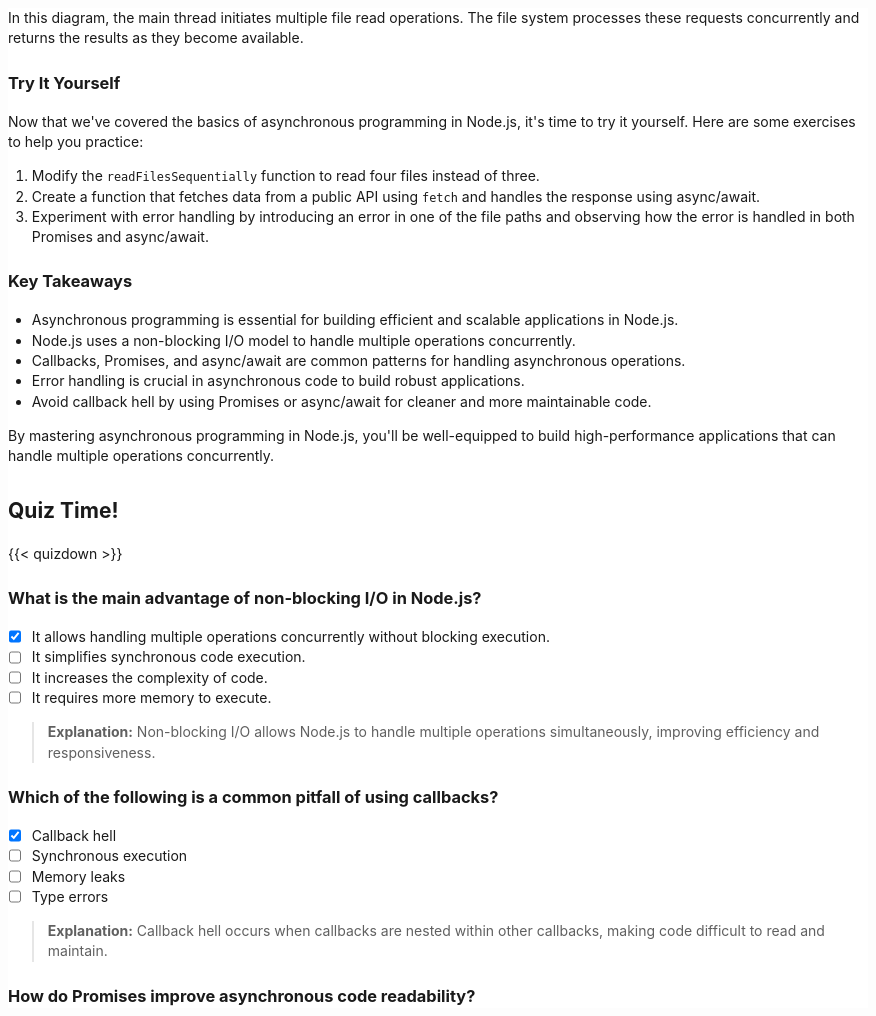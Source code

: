 In this diagram, the main thread initiates multiple file read operations. The file system processes these requests concurrently and returns the results as they become available.

### Try It Yourself

Now that we've covered the basics of asynchronous programming in Node.js, it's time to try it yourself. Here are some exercises to help you practice:

1. Modify the `readFilesSequentially` function to read four files instead of three.
2. Create a function that fetches data from a public API using `fetch` and handles the response using async/await.
3. Experiment with error handling by introducing an error in one of the file paths and observing how the error is handled in both Promises and async/await.

### Key Takeaways

- Asynchronous programming is essential for building efficient and scalable applications in Node.js.
- Node.js uses a non-blocking I/O model to handle multiple operations concurrently.
- Callbacks, Promises, and async/await are common patterns for handling asynchronous operations.
- Error handling is crucial in asynchronous code to build robust applications.
- Avoid callback hell by using Promises or async/await for cleaner and more maintainable code.

By mastering asynchronous programming in Node.js, you'll be well-equipped to build high-performance applications that can handle multiple operations concurrently.

## Quiz Time!

{{< quizdown >}}

### What is the main advantage of non-blocking I/O in Node.js?

- [x] It allows handling multiple operations concurrently without blocking execution.
- [ ] It simplifies synchronous code execution.
- [ ] It increases the complexity of code.
- [ ] It requires more memory to execute.

> **Explanation:** Non-blocking I/O allows Node.js to handle multiple operations simultaneously, improving efficiency and responsiveness.

### Which of the following is a common pitfall of using callbacks?

- [x] Callback hell
- [ ] Synchronous execution
- [ ] Memory leaks
- [ ] Type errors

> **Explanation:** Callback hell occurs when callbacks are nested within other callbacks, making code difficult to read and maintain.

### How do Promises improve asynchronous code readability?
